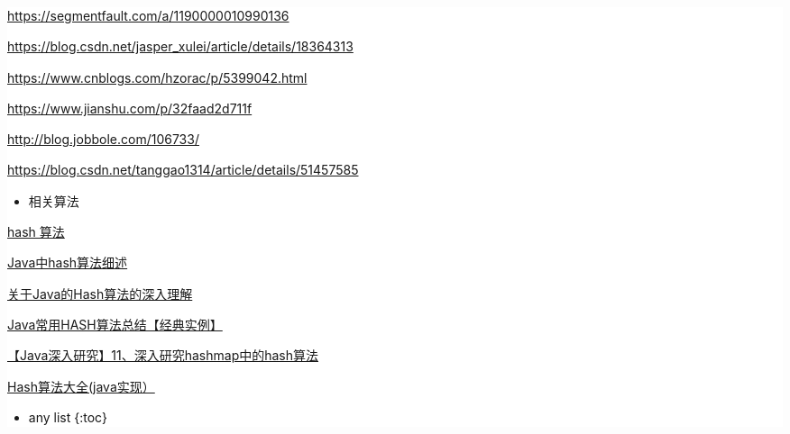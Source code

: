 https://segmentfault.com/a/1190000010990136

https://blog.csdn.net/jasper_xulei/article/details/18364313

https://www.cnblogs.com/hzorac/p/5399042.html

https://www.jianshu.com/p/32faad2d711f

http://blog.jobbole.com/106733/

https://blog.csdn.net/tanggao1314/article/details/51457585

- 相关算法

[hash 算法](https://blog.csdn.net/dickyjyang/article/details/8789001)

[Java中hash算法细述](https://blog.csdn.net/majinggogogo/article/details/80260400)

[关于Java的Hash算法的深入理解](https://blog.csdn.net/sinat_31011315/article/details/78699655)

[Java常用HASH算法总结【经典实例】](https://www.jb51.net/article/124819.htm)

[【Java深入研究】11、深入研究hashmap中的hash算法](https://www.cnblogs.com/wangzhongqiu/p/11121957.html)

[Hash算法大全(java实现）](https://www.iteye.com/blog/tdcq-1968756)

* any list
{:toc}